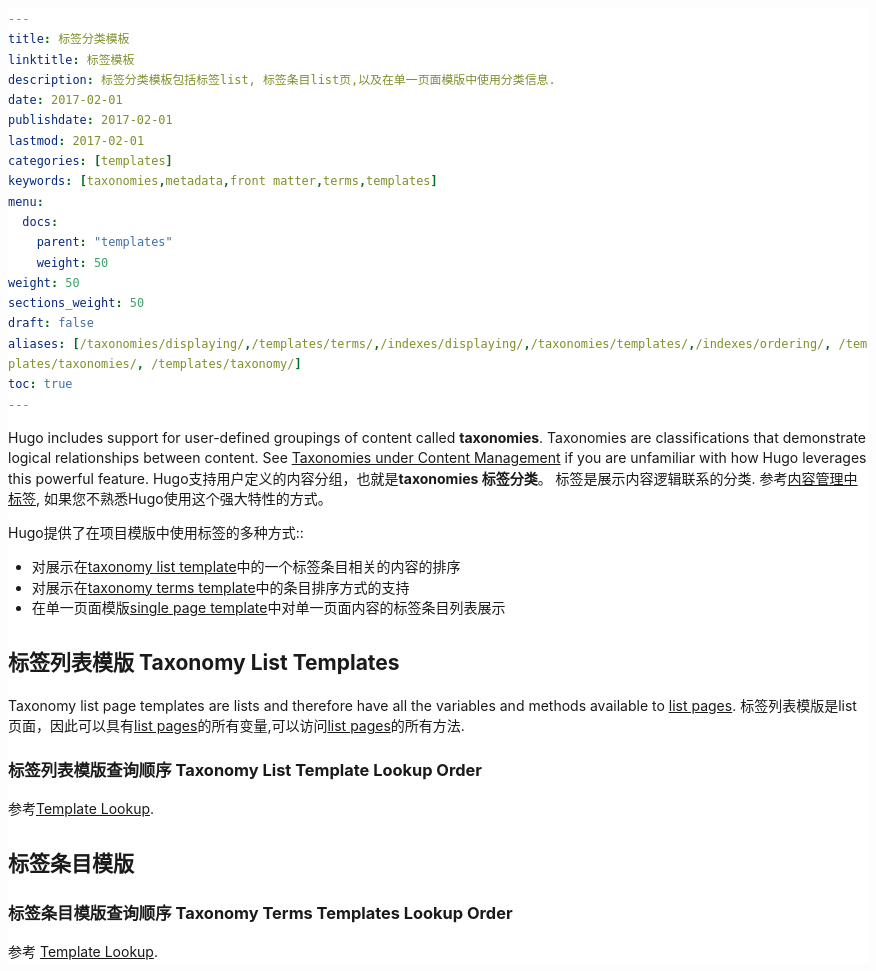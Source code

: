 ```yaml
---
title: 标签分类模板
linktitle: 标签模板
description: 标签分类模板包括标签list, 标签条目list页,以及在单一页面模版中使用分类信息.
date: 2017-02-01
publishdate: 2017-02-01
lastmod: 2017-02-01
categories: [templates]
keywords: [taxonomies,metadata,front matter,terms,templates]
menu:
  docs:
    parent: "templates"
    weight: 50
weight: 50
sections_weight: 50
draft: false
aliases: [/taxonomies/displaying/,/templates/terms/,/indexes/displaying/,/taxonomies/templates/,/indexes/ordering/, /templates/taxonomies/, /templates/taxonomy/]
toc: true
---
```




Hugo includes support for user-defined groupings of content called **taxonomies**. Taxonomies are classifications that demonstrate logical relationships between content. See [Taxonomies under Content Management](/content-management/taxonomies) if you are unfamiliar with how Hugo leverages this powerful feature.
Hugo支持用户定义的内容分组，也就是**taxonomies 标签分类**。 标签是展示内容逻辑联系的分类. 参考[内容管理中标签](/content-management/taxonomies), 如果您不熟悉Hugo使用这个强大特性的方式。

Hugo提供了在项目模版中使用标签的多种方式::

* 对展示在[taxonomy list template](#taxonomy-list-template)中的一个标签条目相关的内容的排序
* 对展示在[taxonomy terms template](#taxonomy-terms-template)中的条目排序方式的支持
* 在单一页面模版[single page template][]中对单一页面内容的标签条目列表展示

## 标签列表模版 Taxonomy List Templates

Taxonomy list page templates are lists and therefore have all the variables and methods available to [list pages][lists].
标签列表模版是list页面，因此可以具有[list pages][lists]的所有变量,可以访问[list pages][lists]的所有方法.

### 标签列表模版查询顺序 Taxonomy List Template Lookup Order

参考[Template Lookup](/templates/lookup-order/).

## 标签条目模版

### 标签条目模版查询顺序 Taxonomy Terms Templates Lookup Order

参考 [Template Lookup](/templates/lookup-order/).


[delimit]: /functions/delimit/
[getpage]: /functions/getpage/
[lists]: /templates/lists/
[renderlists]: /templates/lists/
[single page template]: /templates/single-page-templates/
[sitevars]: /variables/site/